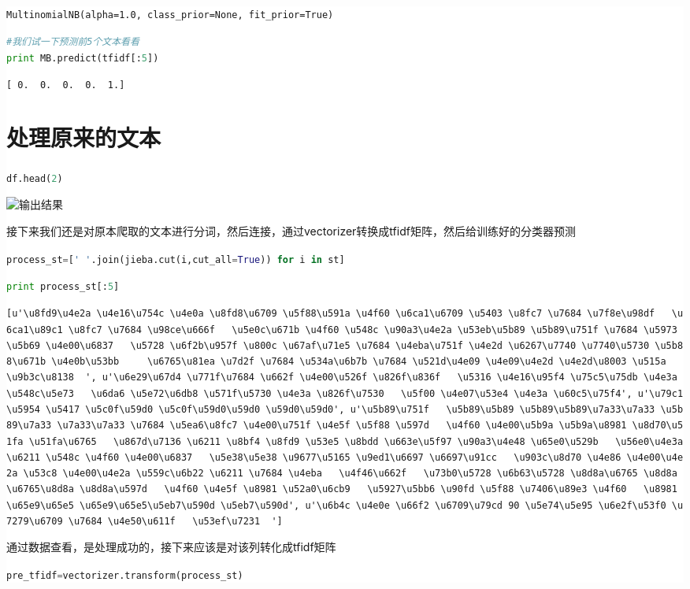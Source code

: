 


    MultinomialNB(alpha=1.0, class_prior=None, fit_prior=True)




```python
#我们试一下预测前5个文本看看
print MB.predict(tfidf[:5])
```

    [ 0.  0.  0.  0.  1.]


# 处理原来的文本 


```python
df.head(2)
```
![输出结果](https://upload-images.jianshu.io/upload_images/2338511-2453549475df2387.png?imageMogr2/auto-orient/strip%7CimageView2/2/w/1240)

接下来我们还是对原本爬取的文本进行分词，然后连接，通过vectorizer转换成tfidf矩阵，然后给训练好的分类器预测


```python
process_st=[' '.join(jieba.cut(i,cut_all=True)) for i in st]
```


```python
print process_st[:5]
```

    [u'\u8fd9\u4e2a \u4e16\u754c \u4e0a \u8fd8\u6709 \u5f88\u591a \u4f60 \u6ca1\u6709 \u5403 \u8fc7 \u7684 \u7f8e\u98df   \u6ca1\u89c1 \u8fc7 \u7684 \u98ce\u666f   \u5e0c\u671b \u4f60 \u548c \u90a3\u4e2a \u53eb\u5b89 \u5b89\u751f \u7684 \u5973\u5b69 \u4e00\u6837   \u5728 \u6f2b\u957f \u800c \u67af\u71e5 \u7684 \u4eba\u751f \u4e2d \u6267\u7740 \u7740\u5730 \u5b88\u671b \u4e0b\u53bb     \u6765\u81ea \u7d2f \u7684 \u534a\u6b7b \u7684 \u521d\u4e09 \u4e09\u4e2d \u4e2d\u8003 \u515a   \u9b3c\u8138  ', u'\u6e29\u67d4 \u771f\u7684 \u662f \u4e00\u526f \u826f\u836f   \u5316 \u4e16\u95f4 \u75c5\u75db \u4e3a \u548c\u5e73   \u6da6 \u5e72\u6db8 \u571f\u5730 \u4e3a \u826f\u7530   \u5f00 \u4e07\u53e4 \u4e3a \u60c5\u75f4', u'\u79c1\u5954 \u5417 \u5c0f\u59d0 \u5c0f\u59d0\u59d0 \u59d0\u59d0', u'\u5b89\u751f   \u5b89\u5b89 \u5b89\u5b89\u7a33\u7a33 \u5b89\u7a33 \u7a33\u7a33 \u7684 \u5ea6\u8fc7 \u4e00\u751f \u4e5f \u5f88 \u597d   \u4f60 \u4e00\u5b9a \u5b9a\u8981 \u8d70\u51fa \u51fa\u6765   \u867d\u7136 \u6211 \u8bf4 \u8fd9 \u53e5 \u8bdd \u663e\u5f97 \u90a3\u4e48 \u65e0\u529b   \u56e0\u4e3a \u6211 \u548c \u4f60 \u4e00\u6837   \u5e38\u5e38 \u9677\u5165 \u9ed1\u6697 \u6697\u91cc   \u903c\u8d70 \u4e86 \u4e00\u4e2a \u53c8 \u4e00\u4e2a \u559c\u6b22 \u6211 \u7684 \u4eba   \u4f46\u662f   \u73b0\u5728 \u6b63\u5728 \u8d8a\u6765 \u8d8a\u6765\u8d8a \u8d8a\u597d   \u4f60 \u4e5f \u8981 \u52a0\u6cb9   \u5927\u5bb6 \u90fd \u5f88 \u7406\u89e3 \u4f60   \u8981 \u65e9\u65e5 \u65e9\u65e5\u5eb7\u590d \u5eb7\u590d', u'\u6b4c \u4e0e \u66f2 \u6709\u79cd 90 \u5e74\u5e95 \u6e2f\u53f0 \u7279\u6709 \u7684 \u4e50\u611f   \u53ef\u7231  ']


通过数据查看，是处理成功的，接下来应该是对该列转化成tfidf矩阵


```python
pre_tfidf=vectorizer.transform(process_st)
```
